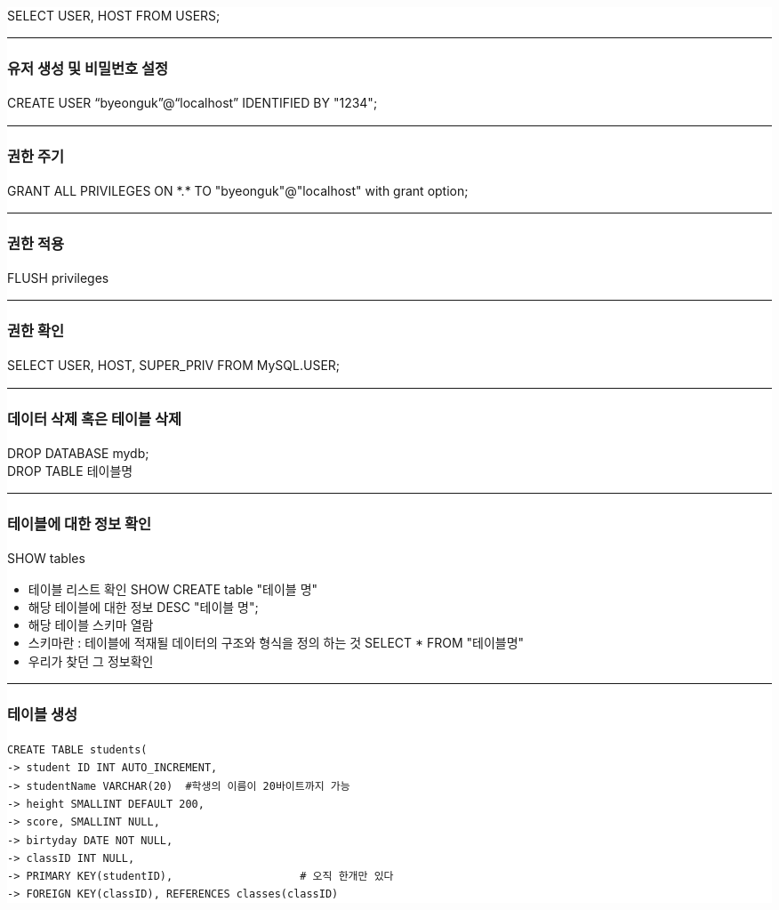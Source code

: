 SELECT USER, HOST FROM USERS;

--------------------------------

### 유저 생성 및 비밀번호 설정

CREATE USER “byeonguk”@“localhost” IDENTIFIED BY "1234";

--------------------------------

### 권한 주기

GRANT ALL PRIVILEGES ON \*.* TO "byeonguk"@"localhost" with grant option;

----------------------------

### 권한 적용 

FLUSH privileges

--------------------------------

### 권한 확인

SELECT USER, HOST, SUPER_PRIV FROM MySQL.USER;

--------------------------------

### 데이터 삭제 혹은 테이블 삭제

DROP DATABASE mydb;        
DROP TABLE 테이블명

--------------------------------

### 테이블에 대한 정보 확인

SHOW tables

* 테이블 리스트 확인
SHOW CREATE table "테이블 명"
* 해당 테이블에 대한 정보
DESC "테이블 명";
* 해당 테이블 스키마 열람
* 스키마란 : 테이블에 적재될 데이터의 구조와 형식을 정의 하는 것
SELECT * FROM "테이블명"
* 우리가 찾던 그 정보확인

--------------------------------

### 테이블 생성
```
CREATE TABLE students(
-> student ID INT AUTO_INCREMENT, 
-> studentName VARCHAR(20)  #학생의 이름이 20바이트까지 가능
-> height SMALLINT DEFAULT 200,
-> score, SMALLINT NULL,
-> birtyday DATE NOT NULL,
-> classID INT NULL,
-> PRIMARY KEY(studentID),                    # 오직 한개만 있다
-> FOREIGN KEY(classID), REFERENCES classes(classID) 
```        
